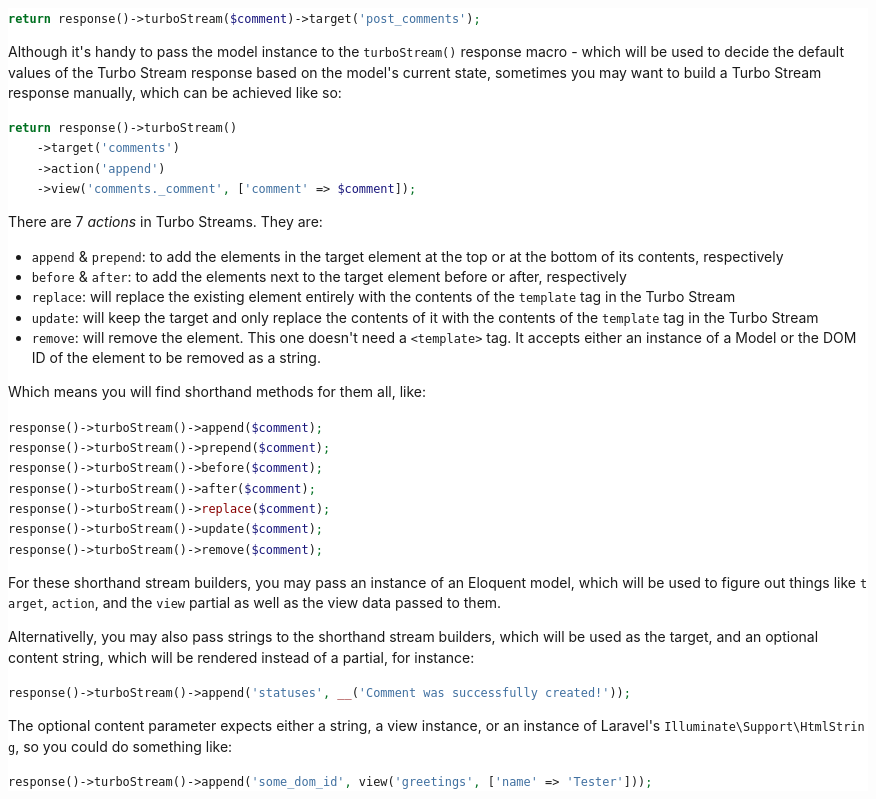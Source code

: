 ```php
return response()->turboStream($comment)->target('post_comments');
```

Although it's handy to pass the model instance to the `turboStream()` response macro - which will be used to decide the default values of the Turbo Stream response based on the model's current state, sometimes you may want to build a Turbo Stream response manually, which can be achieved like so:

```php
return response()->turboStream()
    ->target('comments')
    ->action('append')
    ->view('comments._comment', ['comment' => $comment]);
```

There are 7 _actions_ in Turbo Streams. They are:

* `append` & `prepend`: to add the elements in the target element at the top or at the bottom of its contents, respectively
* `before` & `after`: to add the elements next to the target element before or after, respectively
* `replace`: will replace the existing element entirely with the contents of the `template` tag in the Turbo Stream
* `update`: will keep the target and only replace the contents of it with the contents of the `template` tag in the Turbo Stream
* `remove`: will remove the element. This one doesn't need a `<template>` tag. It accepts either an instance of a Model or the DOM ID of the element to be removed as a string.

Which means you will find shorthand methods for them all, like:

```php
response()->turboStream()->append($comment);
response()->turboStream()->prepend($comment);
response()->turboStream()->before($comment);
response()->turboStream()->after($comment);
response()->turboStream()->replace($comment);
response()->turboStream()->update($comment);
response()->turboStream()->remove($comment);
```

For these shorthand stream builders, you may pass an instance of an Eloquent model, which will be used to figure out things like `target`, `action`, and the `view` partial as well as the view data passed to them.

Alternativelly, you may also pass strings to the shorthand stream builders, which will be used as the target, and an optional content string, which will be rendered instead of a partial, for instance:

```php
response()->turboStream()->append('statuses', __('Comment was successfully created!'));
```

The optional content parameter expects either a string, a view instance, or an instance of Laravel's `Illuminate\Support\HtmlString`, so you could do something like:

```php
response()->turboStream()->append('some_dom_id', view('greetings', ['name' => 'Tester']));
```
